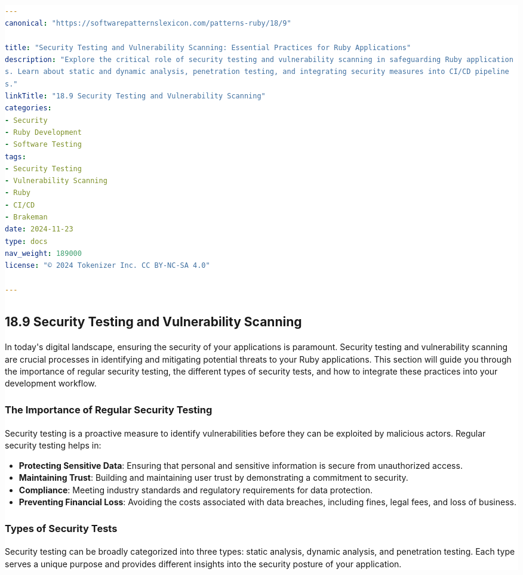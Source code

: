 ```yaml
---
canonical: "https://softwarepatternslexicon.com/patterns-ruby/18/9"

title: "Security Testing and Vulnerability Scanning: Essential Practices for Ruby Applications"
description: "Explore the critical role of security testing and vulnerability scanning in safeguarding Ruby applications. Learn about static and dynamic analysis, penetration testing, and integrating security measures into CI/CD pipelines."
linkTitle: "18.9 Security Testing and Vulnerability Scanning"
categories:
- Security
- Ruby Development
- Software Testing
tags:
- Security Testing
- Vulnerability Scanning
- Ruby
- CI/CD
- Brakeman
date: 2024-11-23
type: docs
nav_weight: 189000
license: "© 2024 Tokenizer Inc. CC BY-NC-SA 4.0"

---
```


## 18.9 Security Testing and Vulnerability Scanning

In today's digital landscape, ensuring the security of your applications is paramount. Security testing and vulnerability scanning are crucial processes in identifying and mitigating potential threats to your Ruby applications. This section will guide you through the importance of regular security testing, the different types of security tests, and how to integrate these practices into your development workflow.

### The Importance of Regular Security Testing

Security testing is a proactive measure to identify vulnerabilities before they can be exploited by malicious actors. Regular security testing helps in:

- **Protecting Sensitive Data**: Ensuring that personal and sensitive information is secure from unauthorized access.
- **Maintaining Trust**: Building and maintaining user trust by demonstrating a commitment to security.
- **Compliance**: Meeting industry standards and regulatory requirements for data protection.
- **Preventing Financial Loss**: Avoiding the costs associated with data breaches, including fines, legal fees, and loss of business.

### Types of Security Tests

Security testing can be broadly categorized into three types: static analysis, dynamic analysis, and penetration testing. Each type serves a unique purpose and provides different insights into the security posture of your application.
